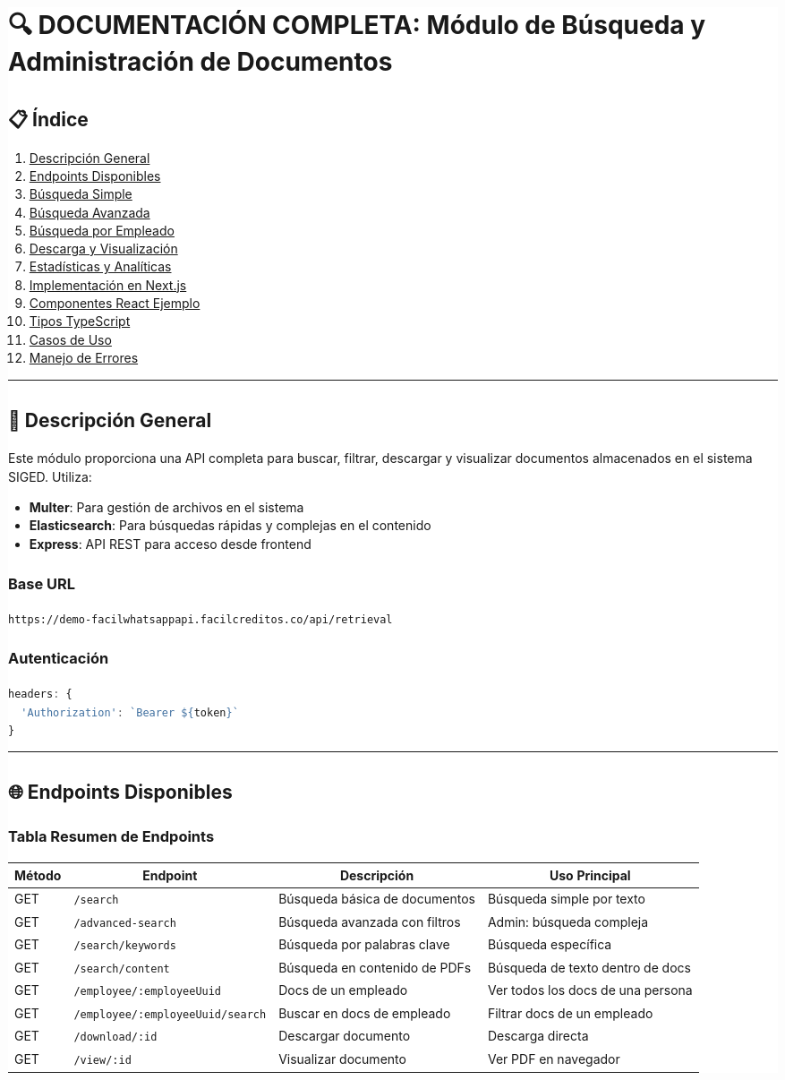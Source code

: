 # 🔍 DOCUMENTACIÓN COMPLETA: Módulo de Búsqueda y Administración de Documentos

## 📋 Índice
1. [Descripción General](#descripción-general)
2. [Endpoints Disponibles](#endpoints-disponibles)
3. [Búsqueda Simple](#búsqueda-simple)
4. [Búsqueda Avanzada](#búsqueda-avanzada)
5. [Búsqueda por Empleado](#búsqueda-por-empleado)
6. [Descarga y Visualización](#descarga-y-visualización)
7. [Estadísticas y Analíticas](#estadísticas-y-analíticas)
8. [Implementación en Next.js](#implementación-en-nextjs)
9. [Componentes React Ejemplo](#componentes-react-ejemplo)
10. [Tipos TypeScript](#tipos-typescript)
11. [Casos de Uso](#casos-de-uso)
12. [Manejo de Errores](#manejo-de-errores)

---

## 📌 Descripción General

Este módulo proporciona una API completa para buscar, filtrar, descargar y visualizar documentos almacenados en el sistema SIGED. Utiliza:

- **Multer**: Para gestión de archivos en el sistema
- **Elasticsearch**: Para búsquedas rápidas y complejas en el contenido
- **Express**: API REST para acceso desde frontend

### Base URL
```
https://demo-facilwhatsappapi.facilcreditos.co/api/retrieval
```

### Autenticación
```typescript
headers: {
  'Authorization': `Bearer ${token}`
}
```

---

## 🌐 Endpoints Disponibles

### Tabla Resumen de Endpoints

| Método | Endpoint | Descripción | Uso Principal |
|--------|----------|-------------|---------------|
| GET | `/search` | Búsqueda básica de documentos | Búsqueda simple por texto |
| GET | `/advanced-search` | Búsqueda avanzada con filtros | Admin: búsqueda compleja |
| GET | `/search/keywords` | Búsqueda por palabras clave | Búsqueda específica |
| GET | `/search/content` | Búsqueda en contenido de PDFs | Búsqueda de texto dentro de docs |
| GET | `/employee/:employeeUuid` | Docs de un empleado | Ver todos los docs de una persona |
| GET | `/employee/:employeeUuid/search` | Buscar en docs de empleado | Filtrar docs de un empleado |
| GET | `/download/:id` | Descargar documento | Descarga directa |
| GET | `/view/:id` | Visualizar documento | Ver PDF en navegador |